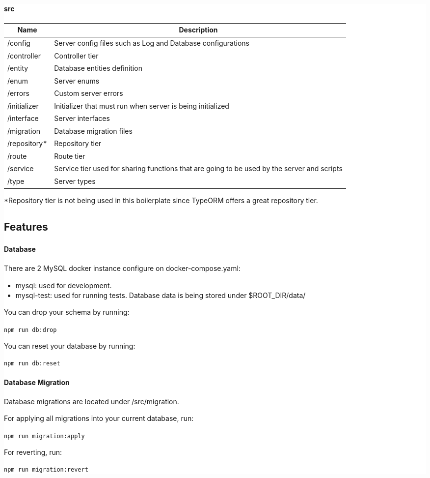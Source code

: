 #### src

| Name                | Description   |
|---------------------|---------------|
| /config             | Server config files such as Log and Database configurations |
| /controller         | Controller tier |
| /entity             | Database entities definition |
| /enum               | Server enums |
| /errors             | Custom server errors |
| /initializer        | Initializer that must run when server is being initialized |
| /interface          | Server interfaces |
| /migration          | Database migration files |
| /repository*        | Repository tier |
| /route              | Route tier|
| /service            | Service tier used for sharing functions that are going to be used by the server and scripts|
| /type               | Server types |

*Repository tier is not being used in this boilerplate since TypeORM offers a great repository tier.

## Features

#### Database
There are 2 MySQL docker instance configure on docker-compose.yaml:
 - mysql: used for development.
 - mysql-test: used for running tests.
Database data is being stored under $ROOT_DIR/data/

You can drop your schema by running:

    npm run db:drop

You can reset your database by running:

    npm run db:reset


#### Database Migration
Database migrations are located under /src/migration.

For applying all migrations into your current database, run:

    npm run migration:apply

For reverting, run:

    npm run migration:revert
